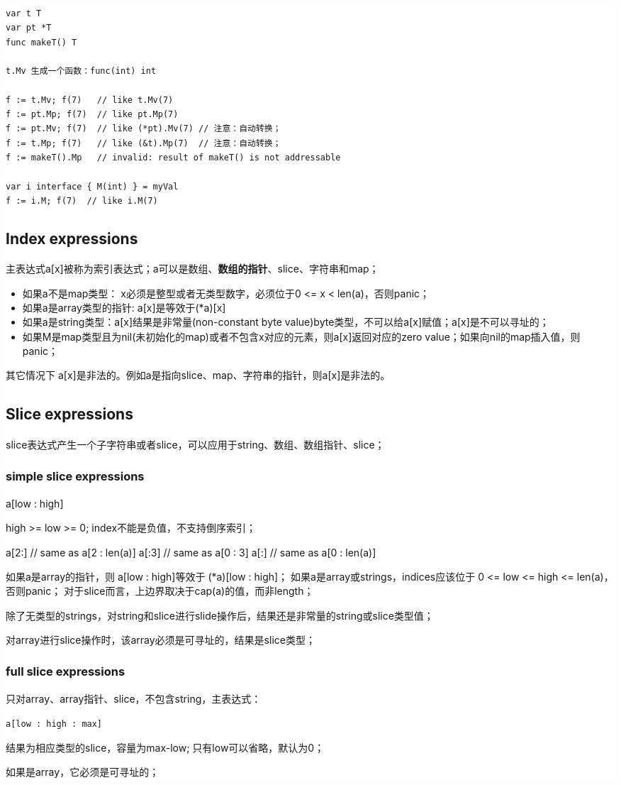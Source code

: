 	var t T
	var pt *T
	func makeT() T

	t.Mv 生成一个函数：func(int) int

	f := t.Mv; f(7)   // like t.Mv(7)
	f := pt.Mp; f(7)  // like pt.Mp(7)
	f := pt.Mv; f(7)  // like (*pt).Mv(7) // 注意：自动转换；
	f := t.Mp; f(7)   // like (&t).Mp(7)  // 注意：自动转换；
	f := makeT().Mp   // invalid: result of makeT() is not addressable

	var i interface { M(int) } = myVal
	f := i.M; f(7)  // like i.M(7)

## Index expressions

主表达式a[x]被称为索引表达式；a可以是数组、**数组的指针**、slice、字符串和map；

+ 如果a不是map类型： x必须是整型或者无类型数字，必须位于0 <= x < len(a)，否则panic；
+ 如果a是array类型的指针: a[x]是等效于(*a)[x]
+ 如果a是string类型：a[x]结果是非常量(non-constant byte value)byte类型，不可以给a[x]赋值；a[x]是不可以寻址的；
+ 如果M是map类型且为nil(未初始化的map)或者不包含x对应的元素，则a[x]返回对应的zero value；如果向nil的map插入值，则panic；

其它情况下 a[x]是非法的。例如a是指向slice、map、字符串的指针，则a[x]是非法的。

## Slice expressions

slice表达式产生一个子字符串或者slice，可以应用于string、数组、数组指针、slice；

### simple slice expressions

a[low : high]

high >= low >= 0; index不能是负值，不支持倒序索引；

a[2:]  // same as a[2 : len(a)]
a[:3]  // same as a[0 : 3]
a[:]   // same as a[0 : len(a)]

如果a是array的指针，则 a[low : high]等效于 (*a)[low : high]；
如果a是array或strings，indices应该位于 0 <= low <= high <= len(a)，否则panic；
对于slice而言，上边界取决于cap(a)的值，而非length；

除了无类型的strings，对string和slice进行slide操作后，结果还是非常量的string或slice类型值；

对array进行slice操作时，该array必须是可寻址的，结果是slice类型；

### full slice expressions

只对array、array指针、slice，不包含string，主表达式：

	a[low : high : max]

结果为相应类型的slice，容量为max-low; 只有low可以省略，默认为0；

如果是array，它必须是可寻址的；
